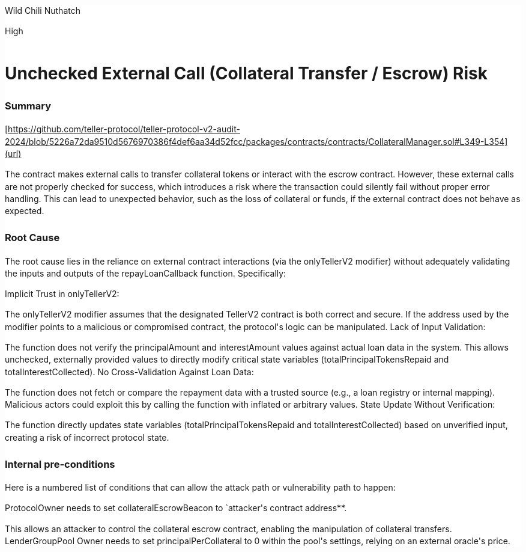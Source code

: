 Wild Chili Nuthatch

High

# Unchecked External Call (Collateral Transfer / Escrow) Risk

### Summary

[https://github.com/teller-protocol/teller-protocol-v2-audit-2024/blob/5226a72da9510d5676970386f4def6aa34d52fcc/packages/contracts/contracts/CollateralManager.sol#L349-L354](url)

The contract makes external calls to transfer collateral tokens or interact with the escrow contract. However, these external calls are not properly checked for success, which introduces a risk where the transaction could silently fail without proper error handling. This can lead to unexpected behavior, such as the loss of collateral or funds, if the external contract does not behave as expected.

### Root Cause

The root cause lies in the reliance on external contract interactions (via the onlyTellerV2 modifier) without adequately validating the inputs and outputs of the repayLoanCallback function. Specifically:

Implicit Trust in onlyTellerV2:

The onlyTellerV2 modifier assumes that the designated TellerV2 contract is both correct and secure.
If the address used by the modifier points to a malicious or compromised contract, the protocol's logic can be manipulated.
Lack of Input Validation:

The function does not verify the principalAmount and interestAmount values against actual loan data in the system.
This allows unchecked, externally provided values to directly modify critical state variables (totalPrincipalTokensRepaid and totalInterestCollected).
No Cross-Validation Against Loan Data:

The function does not fetch or compare the repayment data with a trusted source (e.g., a loan registry or internal mapping).
Malicious actors could exploit this by calling the function with inflated or arbitrary values.
State Update Without Verification:

The function directly updates state variables (totalPrincipalTokensRepaid and totalInterestCollected) based on unverified input, creating a risk of incorrect protocol state.

### Internal pre-conditions

Here is a numbered list of conditions that can allow the attack path or vulnerability path to happen:

ProtocolOwner needs to set collateralEscrowBeacon to `attacker's contract address**.

This allows an attacker to control the collateral escrow contract, enabling the manipulation of collateral transfers.
LenderGroupPool Owner needs to set principalPerCollateral to 0 within the pool's settings, relying on an external oracle's price.
